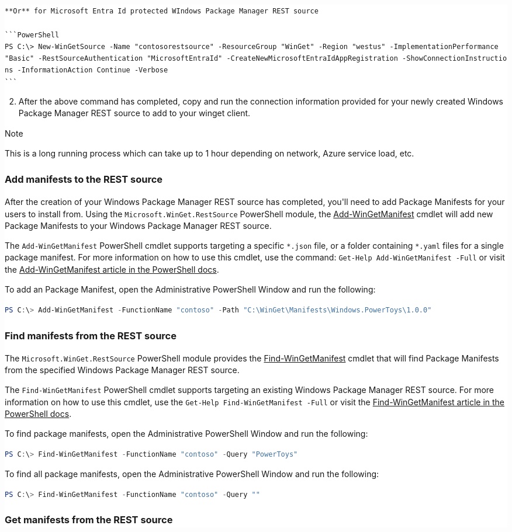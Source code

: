     **Or** for Microsoft Entra Id protected WIndows Package Manager REST source

    ```PowerShell
    PS C:\> New-WinGetSource -Name "contosorestsource" -ResourceGroup "WinGet" -Region "westus" -ImplementationPerformance "Basic" -RestSourceAuthentication "MicrosoftEntraId" -CreateNewMicrosoftEntraIdAppRegistration -ShowConnectionInstructions -InformationAction Continue -Verbose
    ```

2. After the above command has completed, copy and run the connection information provided for your newly created Windows Package Manager REST source to add to your winget client.

> [!Note]
> This is a long running process which can take up to 1 hour depending on network, Azure service load, etc.

### Add manifests to the REST source

After the creation of your Windows Package Manager REST source has completed, you'll need to add Package Manifests for your users to install from. Using the `Microsoft.WinGet.RestSource` PowerShell module, the [Add-WinGetManifest](PowerShell/Add-WinGetManifest.md) cmdlet will add new Package Manifests to your Windows Package Manager REST source.

The `Add-WinGetManifest` PowerShell cmdlet supports targeting a specific `*.json` file, or a folder containing `*.yaml` files for a single package manifest. For more information on how to use this cmdlet, use the command: `Get-Help Add-WinGetManifest -Full` or visit the [Add-WinGetManifest article in the PowerShell docs](PowerShell/Add-WinGetManifest.md).

To add an Package Manifest, open the Administrative PowerShell Window and run the following:

```PowerShell
PS C:\> Add-WinGetManifest -FunctionName "contoso" -Path "C:\WinGet\Manifests\Windows.PowerToys\1.0.0"
```

### Find manifests from the REST source

The `Microsoft.WinGet.RestSource` PowerShell module provides the [Find-WinGetManifest](PowerShell/Find-WinGetManifest.md) cmdlet that will find Package Manifests from the specified Windows Package Manager REST source.

The `Find-WinGetManifest` PowerShell cmdlet supports targeting an existing Windows Package Manager REST source. For more information on how to use this cmdlet, use the `Get-Help Find-WinGetManifest -Full` or visit the [Find-WinGetManifest article in the PowerShell docs](PowerShell/Find-WinGetManifest.md).

To find package manifests, open the Administrative PowerShell Window and run the following:

```PowerShell
PS C:\> Find-WinGetManifest -FunctionName "contoso" -Query "PowerToys"
```

To find all package manifests, open the Administrative PowerShell Window and run the following:

```PowerShell
PS C:\> Find-WinGetManifest -FunctionName "contoso" -Query ""
```

### Get manifests from the REST source
